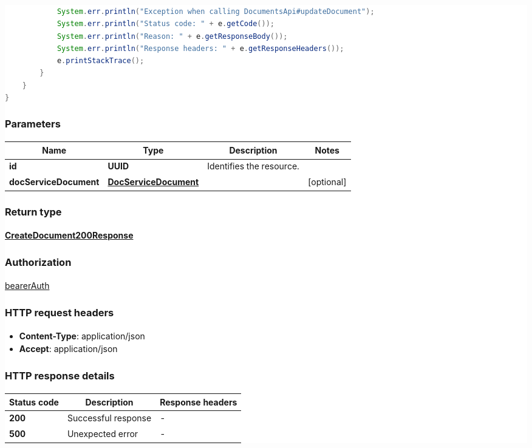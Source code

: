```java
            System.err.println("Exception when calling DocumentsApi#updateDocument");
            System.err.println("Status code: " + e.getCode());
            System.err.println("Reason: " + e.getResponseBody());
            System.err.println("Response headers: " + e.getResponseHeaders());
            e.printStackTrace();
        }
    }
}
```

### Parameters


Name | Type | Description  | Notes
------------- | ------------- | ------------- | -------------
 **id** | **UUID**| Identifies the resource. |
 **docServiceDocument** | [**DocServiceDocument**](DocServiceDocument.md)|  | [optional]

### Return type

[**CreateDocument200Response**](CreateDocument200Response.md)

### Authorization

[bearerAuth](../README.md#bearerAuth)

### HTTP request headers

- **Content-Type**: application/json
- **Accept**: application/json

### HTTP response details
| Status code | Description | Response headers |
|-------------|-------------|------------------|
| **200** | Successful response |  -  |
| **500** | Unexpected error |  -  |

